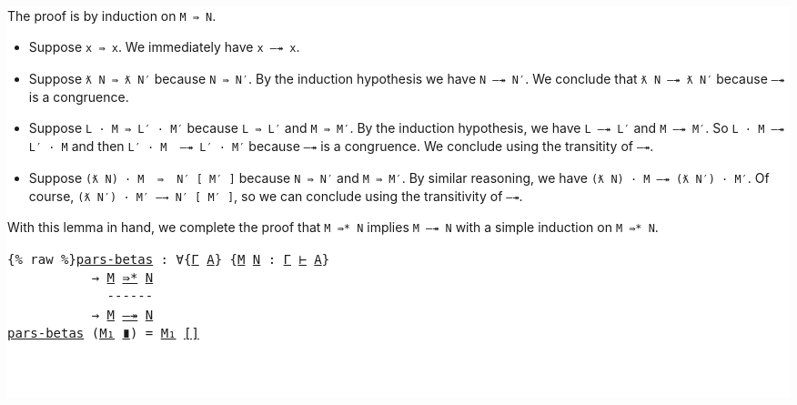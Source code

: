 The proof is by induction on `M ⇛ N`.

* Suppose `x ⇛ x`. We immediately have `x —↠ x`.

* Suppose `ƛ N ⇛ ƛ N′` because `N ⇛ N′`. By the induction hypothesis
  we have `N —↠ N′`. We conclude that `ƛ N —↠ ƛ N′` because
  `—↠` is a congruence.

* Suppose `L · M ⇛ L′ · M′` because `L ⇛ L′` and `M ⇛ M′`.
  By the induction hypothesis, we have `L —↠ L′` and `M —↠ M′`.
  So `L · M —↠ L′ · M` and then `L′ · M  —↠ L′ · M′`
  because `—↠` is a congruence. We conclude using the transitity
  of `—↠`.
  
* Suppose `(ƛ N) · M  ⇛  N′ [ M′ ]` because `N ⇛ N′` and `M ⇛ M′`.
  By similar reasoning, we have
  `(ƛ N) · M —↠ (ƛ N′) · M′`.
  Of course, `(ƛ N′) · M′ —→ N′ [ M′ ]`, so we can conclude
  using the transitivity of `—↠`.
  
With this lemma in hand, we complete the proof that `M ⇛* N` implies
`M —↠ N` with a simple induction on `M ⇛* N`.

<pre class="Agda">{% raw %}<a id="pars-betas"></a><a id="7101" href="{% endraw %}{{ site.baseurl }}{% link out/plfa/Confluence.md %}{% raw %}#7101" class="Function">pars-betas</a> <a id="7112" class="Symbol">:</a> <a id="7114" class="Symbol">∀{</a><a id="7116" href="{% endraw %}{{ site.baseurl }}{% link out/plfa/Confluence.md %}{% raw %}#7116" class="Bound">Γ</a> <a id="7118" href="{% endraw %}{{ site.baseurl }}{% link out/plfa/Confluence.md %}{% raw %}#7118" class="Bound">A</a><a id="7119" class="Symbol">}</a> <a id="7121" class="Symbol">{</a><a id="7122" href="{% endraw %}{{ site.baseurl }}{% link out/plfa/Confluence.md %}{% raw %}#7122" class="Bound">M</a> <a id="7124" href="{% endraw %}{{ site.baseurl }}{% link out/plfa/Confluence.md %}{% raw %}#7124" class="Bound">N</a> <a id="7126" class="Symbol">:</a> <a id="7128" href="{% endraw %}{{ site.baseurl }}{% link out/plfa/Confluence.md %}{% raw %}#7116" class="Bound">Γ</a> <a id="7130" href="{% endraw %}{{ site.baseurl }}{% link out/plfa/Untyped.md %}{% raw %}#4150" class="Datatype Operator">⊢</a> <a id="7132" href="{% endraw %}{{ site.baseurl }}{% link out/plfa/Confluence.md %}{% raw %}#7118" class="Bound">A</a><a id="7133" class="Symbol">}</a>
           <a id="7146" class="Symbol">→</a> <a id="7148" href="{% endraw %}{{ site.baseurl }}{% link out/plfa/Confluence.md %}{% raw %}#7122" class="Bound">M</a> <a id="7150" href="{% endraw %}{{ site.baseurl }}{% link out/plfa/Confluence.md %}{% raw %}#4035" class="Datatype Operator">⇛*</a> <a id="7153" href="{% endraw %}{{ site.baseurl }}{% link out/plfa/Confluence.md %}{% raw %}#7124" class="Bound">N</a>
             <a id="7168" class="Comment">------</a>
           <a id="7186" class="Symbol">→</a> <a id="7188" href="{% endraw %}{{ site.baseurl }}{% link out/plfa/Confluence.md %}{% raw %}#7122" class="Bound">M</a> <a id="7190" href="{% endraw %}{{ site.baseurl }}{% link out/plfa/LambdaReduction.md %}{% raw %}#894" class="Datatype Operator">—↠</a> <a id="7193" href="{% endraw %}{{ site.baseurl }}{% link out/plfa/Confluence.md %}{% raw %}#7124" class="Bound">N</a>
<a id="7195" href="{% endraw %}{{ site.baseurl }}{% link out/plfa/Confluence.md %}{% raw %}#7101" class="Function">pars-betas</a> <a id="7206" class="Symbol">(</a><a id="7207" href="{% endraw %}{{ site.baseurl }}{% link out/plfa/Confluence.md %}{% raw %}#7207" class="Bound">M₁</a> <a id="7210" href="{% endraw %}{{ site.baseurl }}{% link out/plfa/Confluence.md %}{% raw %}#4085" class="InductiveConstructor Operator">∎</a><a id="7211" class="Symbol">)</a> <a id="7213" class="Symbol">=</a> <a id="7215" href="{% endraw %}{{ site.baseurl }}{% link out/plfa/Confluence.md %}{% raw %}#7207" class="Bound">M₁</a> <a id="7218" href="{% endraw %}{{ site.baseurl }}{% link out/plfa/LambdaReduction.md %}{% raw %}#944" class="InductiveConstructor Operator">[]</a>